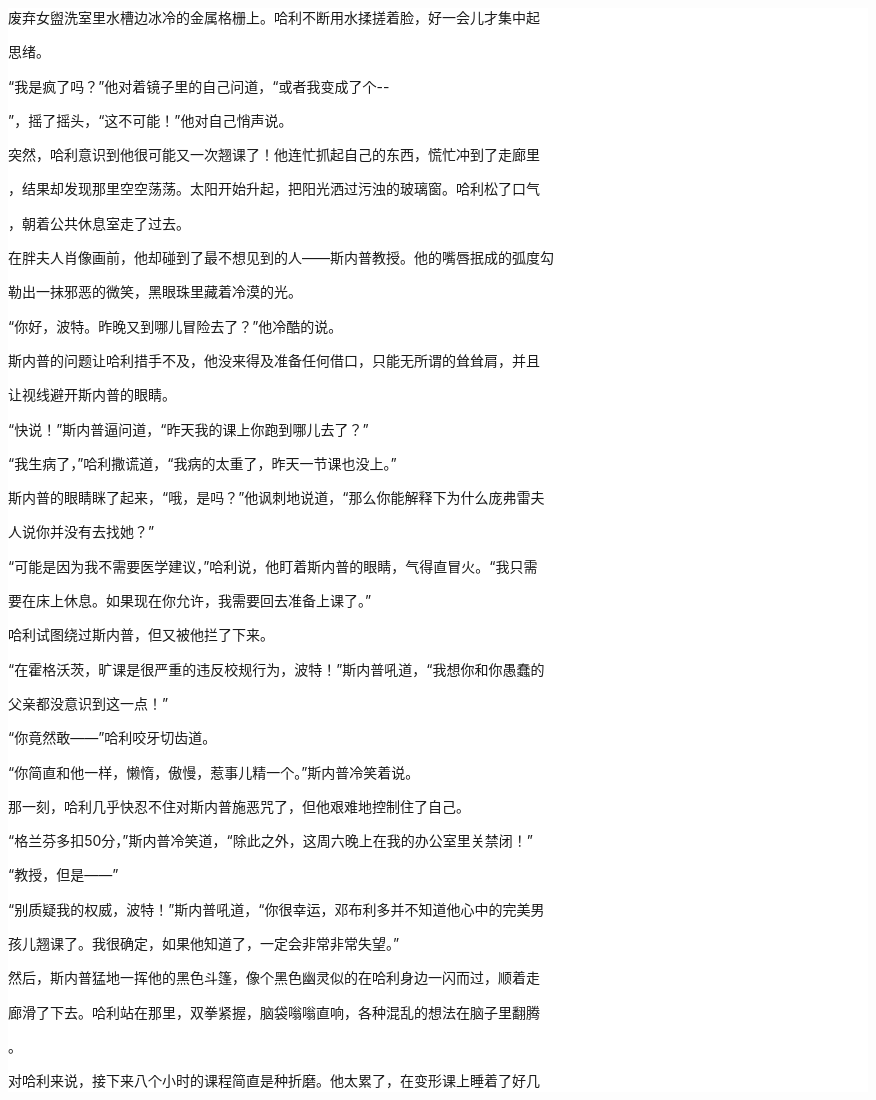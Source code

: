 废弃女盥洗室里水槽边冰冷的金属格栅上。哈利不断用水揉搓着脸，好一会儿才集中起

思绪。

“我是疯了吗？”他对着镜子里的自己问道，“或者我变成了个--

”，摇了摇头，“这不可能！”他对自己悄声说。

突然，哈利意识到他很可能又一次翘课了！他连忙抓起自己的东西，慌忙冲到了走廊里

，结果却发现那里空空荡荡。太阳开始升起，把阳光洒过污浊的玻璃窗。哈利松了口气

，朝着公共休息室走了过去。

在胖夫人肖像画前，他却碰到了最不想见到的人——斯内普教授。他的嘴唇抿成的弧度勾

勒出一抹邪恶的微笑，黑眼珠里藏着冷漠的光。

“你好，波特。昨晚又到哪儿冒险去了？”他冷酷的说。

斯内普的问题让哈利措手不及，他没来得及准备任何借口，只能无所谓的耸耸肩，并且

让视线避开斯内普的眼睛。

“快说！”斯内普逼问道，“昨天我的课上你跑到哪儿去了？”

“我生病了，”哈利撒谎道，“我病的太重了，昨天一节课也没上。”

斯内普的眼睛眯了起来，“哦，是吗？”他讽刺地说道，“那么你能解释下为什么庞弗雷夫

人说你并没有去找她？”

“可能是因为我不需要医学建议，”哈利说，他盯着斯内普的眼睛，气得直冒火。“我只需

要在床上休息。如果现在你允许，我需要回去准备上课了。”

哈利试图绕过斯内普，但又被他拦了下来。

“在霍格沃茨，旷课是很严重的违反校规行为，波特！”斯内普吼道，“我想你和你愚蠢的

父亲都没意识到这一点！”

“你竟然敢——”哈利咬牙切齿道。

“你简直和他一样，懒惰，傲慢，惹事儿精一个。”斯内普冷笑着说。

那一刻，哈利几乎快忍不住对斯内普施恶咒了，但他艰难地控制住了自己。

“格兰芬多扣50分，”斯内普冷笑道，“除此之外，这周六晚上在我的办公室里关禁闭！”



“教授，但是——”

“别质疑我的权威，波特！”斯内普吼道，“你很幸运，邓布利多并不知道他心中的完美男

孩儿翘课了。我很确定，如果他知道了，一定会非常非常失望。”

然后，斯内普猛地一挥他的黑色斗篷，像个黑色幽灵似的在哈利身边一闪而过，顺着走

廊滑了下去。哈利站在那里，双拳紧握，脑袋嗡嗡直响，各种混乱的想法在脑子里翻腾

。

对哈利来说，接下来八个小时的课程简直是种折磨。他太累了，在变形课上睡着了好几
